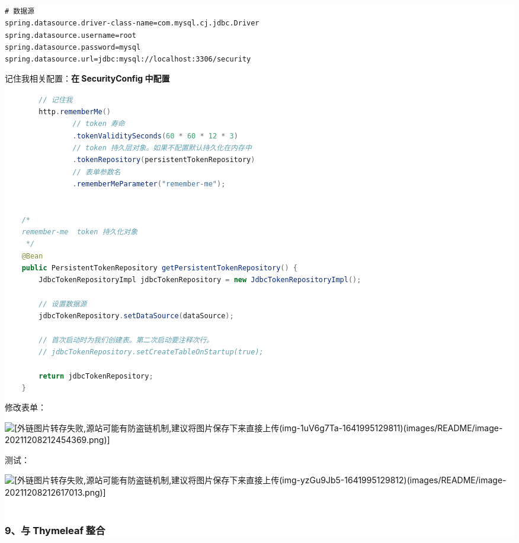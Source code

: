 ```properties
# 数据源
spring.datasource.driver-class-name=com.mysql.cj.jdbc.Driver
spring.datasource.username=root
spring.datasource.password=mysql
spring.datasource.url=jdbc:mysql://localhost:3306/security
```



记住我相关配置：**在 SecurityConfig 中配置**

```java
        // 记住我
        http.rememberMe()
                // token 寿命
                .tokenValiditySeconds(60 * 60 * 12 * 3)
                // token 持久层对象。如果不配置默认持久化在内存中
                .tokenRepository(persistentTokenRepository)
                // 表单参数名
                .rememberMeParameter("remember-me");


    /*
    remember-me  token 持久化对象
     */
    @Bean
    public PersistentTokenRepository getPersistentTokenRepository() {
        JdbcTokenRepositoryImpl jdbcTokenRepository = new JdbcTokenRepositoryImpl();

        // 设置数据源
        jdbcTokenRepository.setDataSource(dataSource);

        // 首次启动时为我们创建表。第二次启动要注释次行。
        // jdbcTokenRepository.setCreateTableOnStartup(true);

        return jdbcTokenRepository;
    }

```

修改表单：

![\[外链图片转存失败,源站可能有防盗链机制,建议将图片保存下来直接上传(img-1uV6g7Ta-1641995129811)(images/README/image-20211208212454369.png)\]](https://img-blog.csdnimg.cn/c5d4132e8ad94b6bb994c1b514594939.png)


测试：

![\[外链图片转存失败,源站可能有防盗链机制,建议将图片保存下来直接上传(img-yzGu9Jb5-1641995129812)(images/README/image-20211208212617013.png)\]](https://img-blog.csdnimg.cn/bfea007765094d66b7ffeecaa82ddf24.png?x-oss-process=image/watermark,type_d3F5LXplbmhlaQ,shadow_50,text_Q1NETiBA546L6I-c6bif,size_20,color_FFFFFF,t_70,g_se,x_16)
![<img src="images/README/image-20211208212708279.png" alt="image-20211208212708279" style="zoom:80%;" />](https://img-blog.csdnimg.cn/9ae840bf59374d2bae8dfff3437ef121.png)




### 9、与 Thymeleaf 整合
